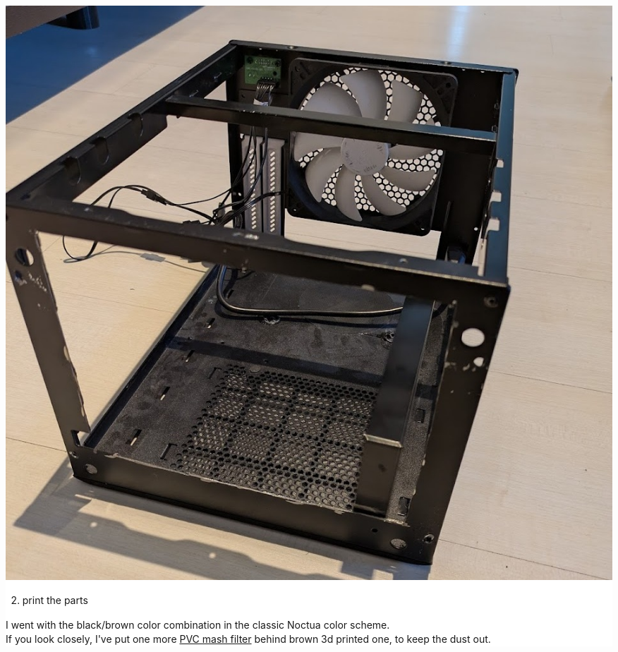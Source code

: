 ![cutting_hole](/assets/img/posts/2025-01-30-Setting-up-hw-sw-homelabe2-0.md/cut_hole.jpg)

2. print the parts 

I went with the black/brown color combination in the classic Noctua color scheme.   
If you look closely, I've put one more [PVC mash filter](https://www.aliexpress.com/item/1005006245902609.html?spm=a2g0o.order_list.order_list_main.29.21ef1802qgGLi6) behind brown 3d printed one, to keep the dust out.

